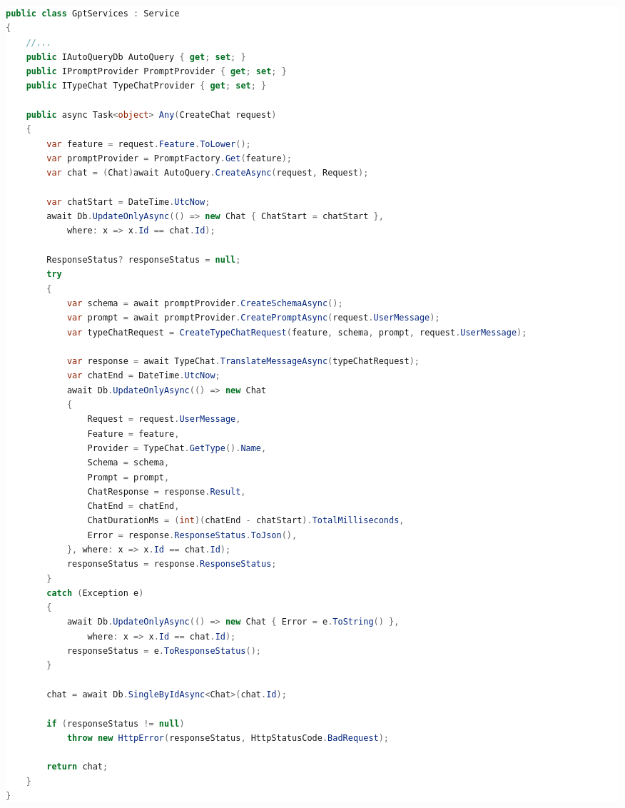 ```csharp
public class GptServices : Service
{
    //...
    public IAutoQueryDb AutoQuery { get; set; }
    public IPromptProvider PromptProvider { get; set; }
    public ITypeChat TypeChatProvider { get; set; }
    
    public async Task<object> Any(CreateChat request)
    {
        var feature = request.Feature.ToLower();
        var promptProvider = PromptFactory.Get(feature);
        var chat = (Chat)await AutoQuery.CreateAsync(request, Request);

        var chatStart = DateTime.UtcNow;
        await Db.UpdateOnlyAsync(() => new Chat { ChatStart = chatStart },
            where: x => x.Id == chat.Id);

        ResponseStatus? responseStatus = null;
        try
        {
            var schema = await promptProvider.CreateSchemaAsync();
            var prompt = await promptProvider.CreatePromptAsync(request.UserMessage);
            var typeChatRequest = CreateTypeChatRequest(feature, schema, prompt, request.UserMessage);
            
            var response = await TypeChat.TranslateMessageAsync(typeChatRequest);
            var chatEnd = DateTime.UtcNow;
            await Db.UpdateOnlyAsync(() => new Chat
            {
                Request = request.UserMessage,
                Feature = feature,
                Provider = TypeChat.GetType().Name,
                Schema = schema,
                Prompt = prompt,
                ChatResponse = response.Result,
                ChatEnd = chatEnd,
                ChatDurationMs = (int)(chatEnd - chatStart).TotalMilliseconds,
                Error = response.ResponseStatus.ToJson(),
            }, where: x => x.Id == chat.Id);
            responseStatus = response.ResponseStatus;
        }
        catch (Exception e)
        {
            await Db.UpdateOnlyAsync(() => new Chat { Error = e.ToString() },
                where: x => x.Id == chat.Id);
            responseStatus = e.ToResponseStatus();
        }

        chat = await Db.SingleByIdAsync<Chat>(chat.Id);

        if (responseStatus != null)
            throw new HttpError(responseStatus, HttpStatusCode.BadRequest);
        
        return chat;
    }
}
```
